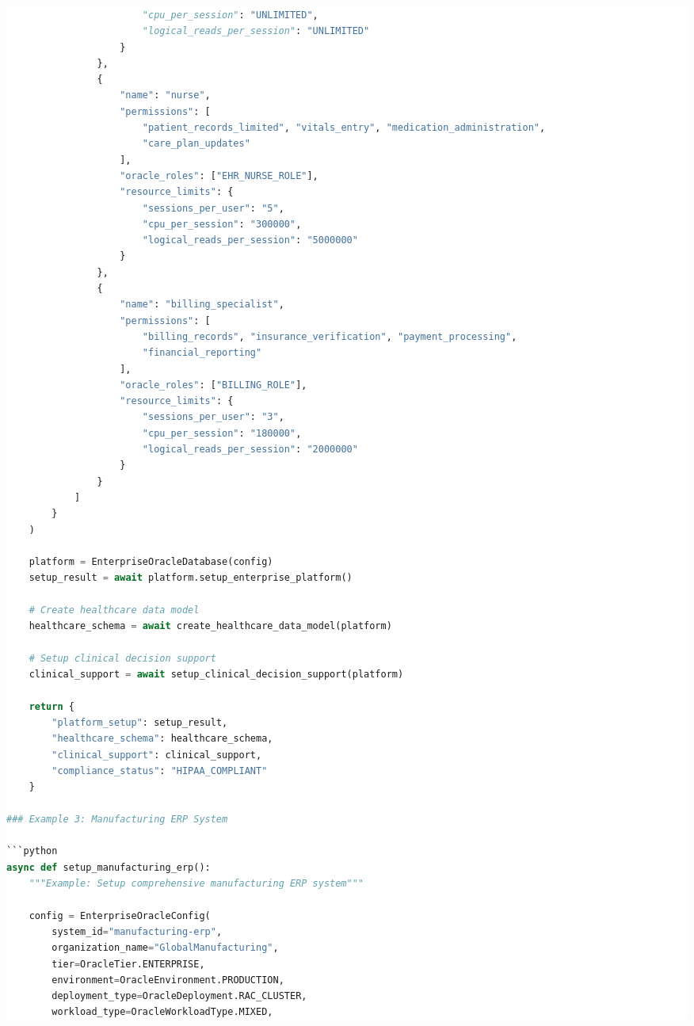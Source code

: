 ````python
                        "cpu_per_session": "UNLIMITED",
                        "logical_reads_per_session": "UNLIMITED"
                    }
                },
                {
                    "name": "nurse",
                    "permissions": [
                        "patient_records_limited", "vitals_entry", "medication_administration",
                        "care_plan_updates"
                    ],
                    "oracle_roles": ["EHR_NURSE_ROLE"],
                    "resource_limits": {
                        "sessions_per_user": "5",
                        "cpu_per_session": "300000",
                        "logical_reads_per_session": "5000000"
                    }
                },
                {
                    "name": "billing_specialist",
                    "permissions": [
                        "billing_records", "insurance_verification", "payment_processing",
                        "financial_reporting"
                    ],
                    "oracle_roles": ["BILLING_ROLE"],
                    "resource_limits": {
                        "sessions_per_user": "3",
                        "cpu_per_session": "180000",
                        "logical_reads_per_session": "2000000"
                    }
                }
            ]
        }
    )

    platform = EnterpriseOracleDatabase(config)
    setup_result = await platform.setup_enterprise_platform()

    # Create healthcare data model
    healthcare_schema = await create_healthcare_data_model(platform)

    # Setup clinical decision support
    clinical_support = await setup_clinical_decision_support(platform)

    return {
        "platform_setup": setup_result,
        "healthcare_schema": healthcare_schema,
        "clinical_support": clinical_support,
        "compliance_status": "HIPAA_COMPLIANT"
    }

### Example 3: Manufacturing ERP System

```python
async def setup_manufacturing_erp():
    """Example: Setup comprehensive manufacturing ERP system"""

    config = EnterpriseOracleConfig(
        system_id="manufacturing-erp",
        organization_name="GlobalManufacturing",
        tier=OracleTier.ENTERPRISE,
        environment=OracleEnvironment.PRODUCTION,
        deployment_type=OracleDeployment.RAC_CLUSTER,
        workload_type=OracleWorkloadType.MIXED,
````